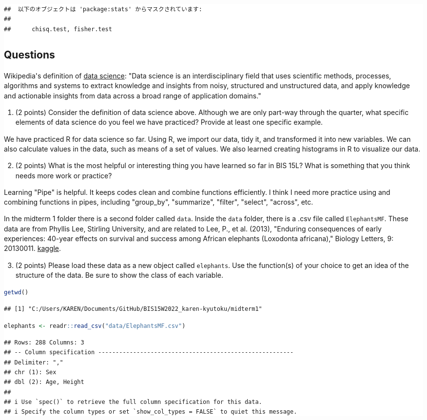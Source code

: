 ```
##  以下のオブジェクトは 'package:stats' からマスクされています: 
## 
##      chisq.test, fisher.test
```

## Questions  
Wikipedia's definition of [data science](https://en.wikipedia.org/wiki/Data_science): "Data science is an interdisciplinary field that uses scientific methods, processes, algorithms and systems to extract knowledge and insights from noisy, structured and unstructured data, and apply knowledge and actionable insights from data across a broad range of application domains."  

1. (2 points) Consider the definition of data science above. Although we are only part-way through the quarter, what specific elements of data science do you feel we have practiced? Provide at least one specific example.  

We have practiced R for data science so far. Using R, we import our data, tidy it, and transformed it into new variables. We can also calculate values in the data, such as means of a set of values. We also learned creating histograms in R to visualize our data.

2. (2 points) What is the most helpful or interesting thing you have learned so far in BIS 15L? What is something that you think needs more work or practice?  

Learning "Pipe" is helpful. It keeps codes clean and combine functions efficiently. I think I need more practice using and combining functions in pipes, including "group_by", "summarize", "filter", "select", "across", etc.

In the midterm 1 folder there is a second folder called `data`. Inside the `data` folder, there is a .csv file called `ElephantsMF`. These data are from Phyllis Lee, Stirling University, and are related to Lee, P., et al. (2013), "Enduring consequences of early experiences: 40-year effects on survival and success among African elephants (Loxodonta africana)," Biology Letters, 9: 20130011. [kaggle](https://www.kaggle.com/mostafaelseidy/elephantsmf).  

3. (2 points) Please load these data as a new object called `elephants`. Use the function(s) of your choice to get an idea of the structure of the data. Be sure to show the class of each variable.


```r
getwd()
```

```
## [1] "C:/Users/KAREN/Documents/GitHub/BIS15W2022_karen-kyutoku/midterm1"
```

```r
elephants <- readr::read_csv("data/ElephantsMF.csv")
```

```
## Rows: 288 Columns: 3
## -- Column specification --------------------------------------------------------
## Delimiter: ","
## chr (1): Sex
## dbl (2): Age, Height
## 
## i Use `spec()` to retrieve the full column specification for this data.
## i Specify the column types or set `show_col_types = FALSE` to quiet this message.
```
